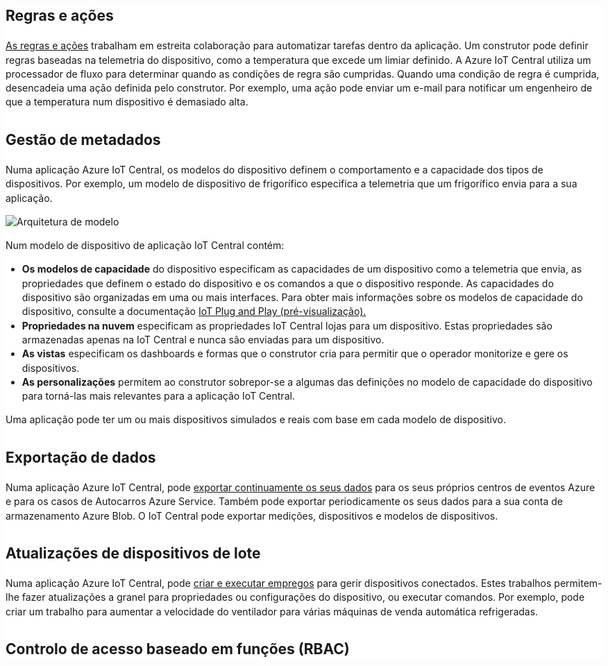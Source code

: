 ## <a name="rules-and-actions"></a>Regras e ações

[As regras e ações](tutorial-create-telemetry-rules.md) trabalham em estreita colaboração para automatizar tarefas dentro da aplicação. Um construtor pode definir regras baseadas na telemetria do dispositivo, como a temperatura que excede um limiar definido. A Azure IoT Central utiliza um processador de fluxo para determinar quando as condições de regra são cumpridas. Quando uma condição de regra é cumprida, desencadeia uma ação definida pelo construtor. Por exemplo, uma ação pode enviar um e-mail para notificar um engenheiro de que a temperatura num dispositivo é demasiado alta.

## <a name="metadata-management"></a>Gestão de metadados

Numa aplicação Azure IoT Central, os modelos do dispositivo definem o comportamento e a capacidade dos tipos de dispositivos. Por exemplo, um modelo de dispositivo de frigorífico especifica a telemetria que um frigorífico envia para a sua aplicação.

![Arquitetura de modelo](media/concepts-architecture/template-architecture.png)

Num modelo de dispositivo de aplicação IoT Central contém:

- **Os modelos de capacidade** do dispositivo especificam as capacidades de um dispositivo como a telemetria que envia, as propriedades que definem o estado do dispositivo e os comandos a que o dispositivo responde. As capacidades do dispositivo são organizadas em uma ou mais interfaces. Para obter mais informações sobre os modelos de capacidade do dispositivo, consulte a documentação [IoT Plug and Play (pré-visualização).](../../iot-pnp/overview-iot-plug-and-play.md)
- **Propriedades na nuvem** especificam as propriedades IoT Central lojas para um dispositivo. Estas propriedades são armazenadas apenas na IoT Central e nunca são enviadas para um dispositivo.
- **As vistas** especificam os dashboards e formas que o construtor cria para permitir que o operador monitorize e gere os dispositivos.
- **As personalizações** permitem ao construtor sobrepor-se a algumas das definições no modelo de capacidade do dispositivo para torná-las mais relevantes para a aplicação IoT Central.

Uma aplicação pode ter um ou mais dispositivos simulados e reais com base em cada modelo de dispositivo.

## <a name="data-export"></a>Exportação de dados

Numa aplicação Azure IoT Central, pode [exportar continuamente os seus dados](howto-export-data.md) para os seus próprios centros de eventos Azure e para os casos de Autocarros Azure Service. Também pode exportar periodicamente os seus dados para a sua conta de armazenamento Azure Blob. O IoT Central pode exportar medições, dispositivos e modelos de dispositivos.

## <a name="batch-device-updates"></a>Atualizações de dispositivos de lote

Numa aplicação Azure IoT Central, pode [criar e executar empregos](howto-run-a-job.md) para gerir dispositivos conectados. Estes trabalhos permitem-lhe fazer atualizações a granel para propriedades ou configurações do dispositivo, ou executar comandos. Por exemplo, pode criar um trabalho para aumentar a velocidade do ventilador para várias máquinas de venda automática refrigeradas.

## <a name="role-based-access-control-rbac"></a>Controlo de acesso baseado em funções (RBAC)
